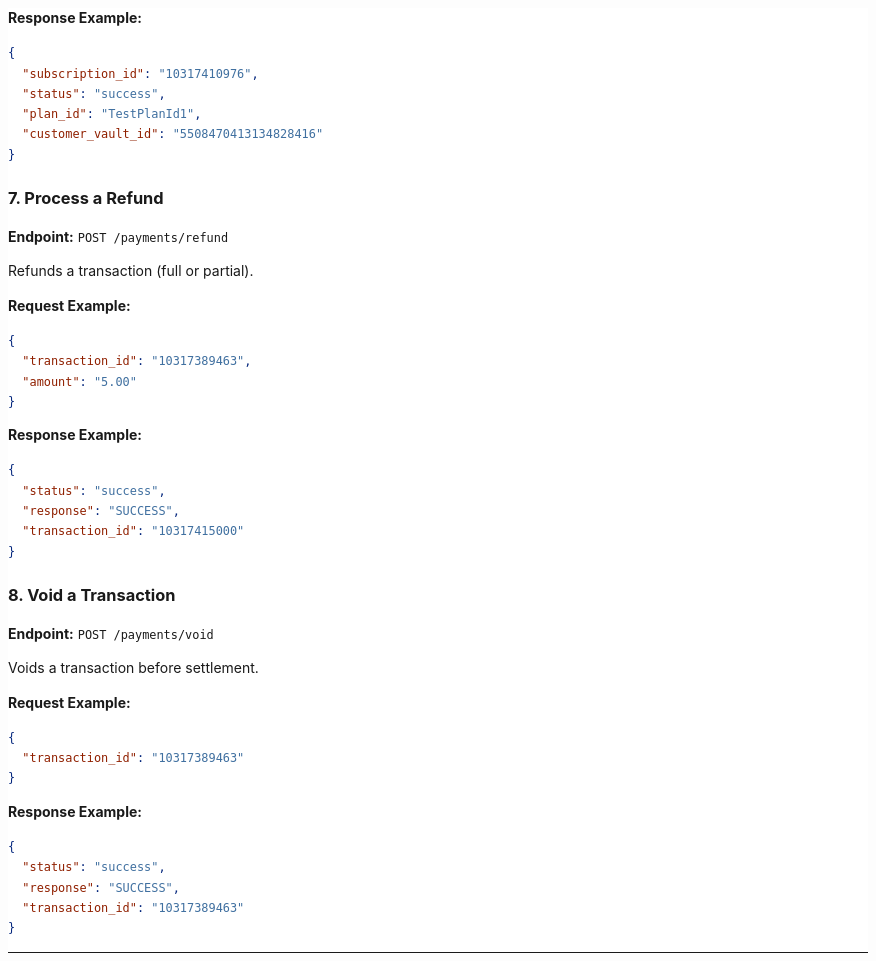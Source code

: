 **Response Example:**
```json
{
  "subscription_id": "10317410976",
  "status": "success",
  "plan_id": "TestPlanId1",
  "customer_vault_id": "5508470413134828416"
}
```

### 7. Process a Refund

**Endpoint:** `POST /payments/refund`

Refunds a transaction (full or partial).

**Request Example:**
```json
{
  "transaction_id": "10317389463",
  "amount": "5.00"
}
```

**Response Example:**
```json
{
  "status": "success",
  "response": "SUCCESS",
  "transaction_id": "10317415000"
}
```

### 8. Void a Transaction

**Endpoint:** `POST /payments/void`

Voids a transaction before settlement.

**Request Example:**
```json
{
  "transaction_id": "10317389463"
}
```

**Response Example:**
```json
{
  "status": "success",
  "response": "SUCCESS",
  "transaction_id": "10317389463"
}
```

---
